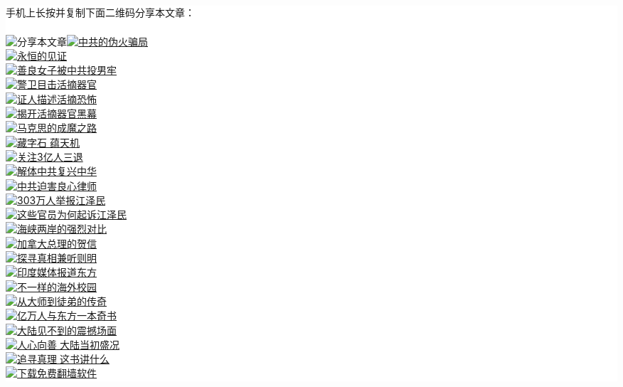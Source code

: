 ####
手机上长按并复制下面二维码分享本文章：<br><br><img src="http://www.hehaibao.com/qr/index.php?m=1&e=L&p=10&t=&d=https://github.com/qddt69/djy/blob/master/gb/19/10/5/n11570479.md%231" title="分享本文章"></td><td VALIGN=TOP><a href="https://github.com/qddt69/djy/blob/master/gb/16/1/21/n4622075.md?dfh#1" target="_blank"><img src="https://raw.githubusercontent.com/qddt69/djy/master/gb/300/wei-f1.jpg" title="中共的伪火骗局"  alt="中共的伪火骗局"></a><br><a href="https://github.com/qddt69/yh/blob/master/README.md?dfh#1" target="_blank"><img src="https://raw.githubusercontent.com/qddt69/djy/master/gb/300/yong-h.jpg" title="永恒的见证"  alt="永恒的见证"></a><br><a href="https://github.com/qddt69/djy/blob/master/gb/13/9/29/n3974789.md?dfh#1" target="_blank"><img src="https://raw.githubusercontent.com/qddt69/djy/master/gb/300/shang-lnz.jpg" title="善良女子被中共投男牢"  alt="善良女子被中共投男牢"></a><br><a href="https://github.com/qddt69/djy/blob/master/gb/16/3/16/n4663449.md?dfh#1" target="_blank"><img src="https://raw.githubusercontent.com/qddt69/djy/master/gb/300/huo-z3.jpg" title="警卫目击活摘器官"  alt="警卫目击活摘器官"></a><br><a href="https://github.com/qddt69/djy/blob/master/gb/16/8/7/n8177641.md?dfh#1" target="_blank"><img src="https://raw.githubusercontent.com/qddt69/djy/master/gb/300/huo-z4.jpg" title="证人描述活摘恐怖"  alt="证人描述活摘恐怖"></a><br><a href="https://github.com/qddt69/djy/blob/master/gb/10/4/19/n2881569.md?dfh#1" target="_blank"><img src="https://raw.githubusercontent.com/qddt69/djy/master/gb/300/huo-z1.jpg" title="揭开活摘器官黑幕"  alt="揭开活摘器官黑幕"></a><br><a href="https://github.com/qddt69/djy/blob/master/gb/10/11/7/n3077476.md?dfh#1" target="_blank"><img src="https://raw.githubusercontent.com/qddt69/djy/master/gb/300/ma-ks.jpg" title="马克思的成魔之路"  alt="马克思的成魔之路"></a><br><a href="https://github.com/qddt69/djy/blob/master/gb/14/6/9/n4173977.md?dfh#1" target="_blank"><img src="https://raw.githubusercontent.com/qddt69/djy/master/gb/300/chang-zs.jpg" title="藏字石 蕴天机"  alt="藏字石 蕴天机"></a><br><a href="https://github.com/qddt69/djy/blob/master/gb/18/5/10/n10381511.md?dfh#1" target="_blank"><img src="https://raw.githubusercontent.com/qddt69/djy/master/gb/300/st1.jpg" title="关注3亿人三退"  alt="关注3亿人三退"></a><br><a href="https://github.com/qddt69/djy/blob/master/gb/18/3/21/n10237682.md?dfh#1" target="_blank"><img src="https://raw.githubusercontent.com/qddt69/djy/master/gb/300/jie-t.jpg" title="解体中共复兴中华"  alt="解体中共复兴中华"></a><br><a href="https://github.com/qddt69/djy/blob/master/gb/9/2/9/n2422991.md?dfh#1" target="_blank"><img src="https://raw.githubusercontent.com/qddt69/djy/master/gb/300/gao-zs.jpg" title="中共迫害良心律师"  alt="中共迫害良心律师"></a><br><a href="https://github.com/qddt69/djy/blob/master/gb/18/12/9/n10900044.md?dfh#1" target="_blank"><img src="https://raw.githubusercontent.com/qddt69/djy/master/gb/300/sj1.jpg" title="303万人举报江泽民"  alt="303万人举报江泽民"></a><br><a href="https://github.com/qddt69/djy/blob/master/gb/18/8/28/n10672014.md?dfh#1" target="_blank"><img src="https://raw.githubusercontent.com/qddt69/djy/master/gb/300/sj2.jpg" title="这些官员为何起诉江泽民"  alt="这些官员为何起诉江泽民"></a><br><a href="https://github.com/qddt69/djy/blob/master/gb/8/12/18/n2367165.md?dfh#1" target="_blank"><img src="https://raw.githubusercontent.com/qddt69/djy/master/gb/300/liangan.jpg" title="海峡两岸的强烈对比"  alt="海峡两岸的强烈对比"></a><br><a href="https://github.com/qddt69/djy/blob/master/gb/15/5/5/n4427238.md?dfh#1" target="_blank"><img src="https://raw.githubusercontent.com/qddt69/djy/master/gb/300/jia-ndzl.jpg" title="加拿大总理的贺信"  alt="加拿大总理的贺信"></a><br><a href="https://github.com/qddt69/djy/blob/master/gb/11/6/17/n3289382.md?dfh#1" target="_blank">
<img src="https://raw.githubusercontent.com/qddt69/djy/master/gb/300/xiao-wd.jpg" title="探寻真相兼听则明"  alt="探寻真相兼听则明"></a><br><a href="https://github.com/qddt69/djy/blob/master/gb/18/10/27/n10812623.md?dfh#1" target="_blank"><img src="https://raw.githubusercontent.com/qddt69/djy/master/gb/300/yindu.jpg" title="印度媒体报道东方"  alt="印度媒体报道东方"></a><br><a href="https://github.com/qddt69/djy/blob/master/gb/18/6/9/n10469652.md?dfh#1" target="_blank"><img src="https://raw.githubusercontent.com/qddt69/djy/master/gb/300/xie-j.jpg" title="不一样的海外校园"  alt="不一样的海外校园"></a><br><a href="https://github.com/qddt69/djy/blob/master/gb/7/4/5/n1669415.md?dfh#1" target="_blank"><img src="https://raw.githubusercontent.com/qddt69/djy/master/gb/300/li-up.jpg" title="从大师到徒弟的传奇"  alt="从大师到徒弟的传奇"></a><br><a href="https://github.com/qddt69/djy/blob/master/gb/17/5/26/n9191512.md?dfh#1" target="_blank"><img src="https://raw.githubusercontent.com/qddt69/djy/master/gb/300/zfl2.jpg" title="亿万人与东方一本奇书"  alt="亿万人与东方一本奇书"></a><br><a href="https://github.com/qddt69/djy/blob/master/gb/13/11/27/n4020290.md?dfh#1" target="_blank"><img src="https://raw.githubusercontent.com/qddt69/djy/master/gb/300/zhen-h.jpg" title="大陆见不到的震撼场面"  alt="大陆见不到的震撼场面"></a><br><a href="https://github.com/qddt69/djy/blob/master/gb/15/7/17/n4482910.md?dfh#1" target="_blank"><img src="https://raw.githubusercontent.com/qddt69/djy/master/gb/300/dalu-sk.jpg" title="人心向善 大陆当初盛况"  alt="人心向善 大陆当初盛况"></a><br><a href="https://github.com/qddt69/djy/blob/master/gb/9/10/15/n2689419.md?dfh#1" target="_blank"><img src="https://raw.githubusercontent.com/qddt69/djy/master/gb/300/zfl1.jpg" title="追寻真理 这书讲什么"  alt="追寻真理 这书讲什么"></a><br><a href="https://github.com/qddt69/fq/blob/master/README.md?dfh#1" target="_blank"><img src="https://raw.githubusercontent.com/qddt69/djy/master/gb/300/fq1.jpg" title="下载免费翻墙软件"  alt="下载免费翻墙软件"></a><br></td></tr></table>
